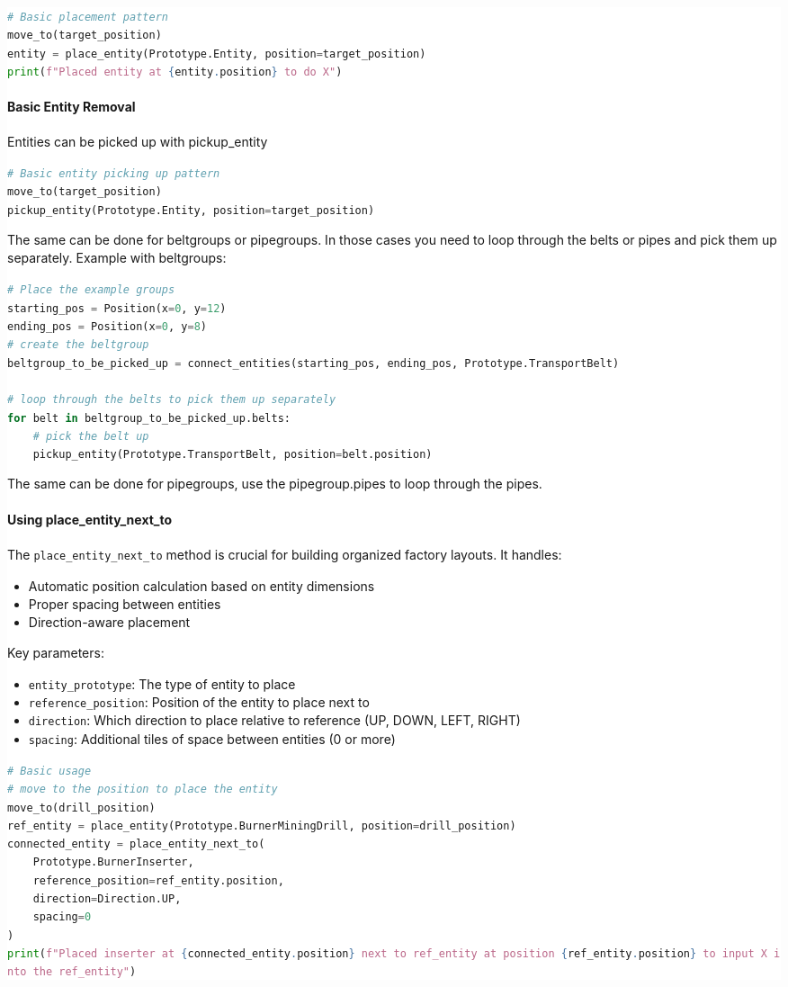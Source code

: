 ```python
# Basic placement pattern
move_to(target_position)
entity = place_entity(Prototype.Entity, position=target_position)
print(f"Placed entity at {entity.position} to do X")
```

#### Basic Entity Removal

Entities can be picked up with pickup_entity

```python
# Basic entity picking up pattern
move_to(target_position)
pickup_entity(Prototype.Entity, position=target_position)
```

The same can be done for beltgroups or pipegroups. In those cases you need to loop through the belts or pipes and pick them up separately. Example with beltgroups:

```python
# Place the example groups
starting_pos = Position(x=0, y=12)
ending_pos = Position(x=0, y=8)
# create the beltgroup
beltgroup_to_be_picked_up = connect_entities(starting_pos, ending_pos, Prototype.TransportBelt)

# loop through the belts to pick them up separately
for belt in beltgroup_to_be_picked_up.belts:
    # pick the belt up
    pickup_entity(Prototype.TransportBelt, position=belt.position)
```

The same can be done for pipegroups, use the pipegroup.pipes to loop through the pipes.

#### Using place_entity_next_to

The `place_entity_next_to` method is crucial for building organized factory layouts. It handles:

- Automatic position calculation based on entity dimensions
- Proper spacing between entities
- Direction-aware placement

Key parameters:

- `entity_prototype`: The type of entity to place
- `reference_position`: Position of the entity to place next to
- `direction`: Which direction to place relative to reference (UP, DOWN, LEFT, RIGHT)
- `spacing`: Additional tiles of space between entities (0 or more)

```python
# Basic usage
# move to the position to place the entity
move_to(drill_position)
ref_entity = place_entity(Prototype.BurnerMiningDrill, position=drill_position)
connected_entity = place_entity_next_to(
    Prototype.BurnerInserter,
    reference_position=ref_entity.position,
    direction=Direction.UP,
    spacing=0
)
print(f"Placed inserter at {connected_entity.position} next to ref_entity at position {ref_entity.position} to input X into the ref_entity")
```
